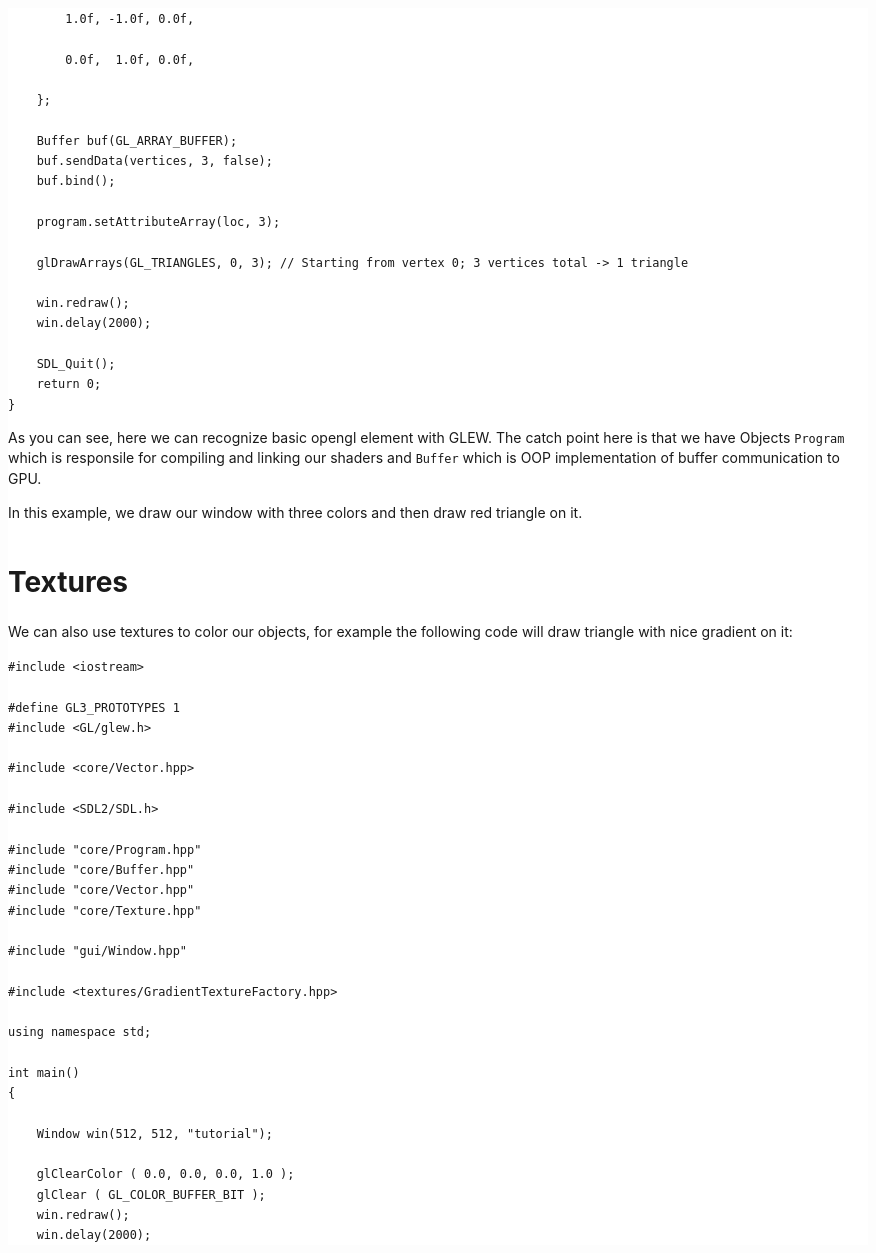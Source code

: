 			1.0f, -1.0f, 0.0f,
	
			0.0f,  1.0f, 0.0f,
		
		}; 
	
		Buffer buf(GL_ARRAY_BUFFER);
		buf.sendData(vertices, 3, false);
		buf.bind();
		
		program.setAttributeArray(loc, 3);
		
		glDrawArrays(GL_TRIANGLES, 0, 3); // Starting from vertex 0; 3 vertices total -> 1 triangle
		
		win.redraw();
		win.delay(2000);
		
		SDL_Quit();
		return 0;
	}
	
As you can see, here we can recognize basic opengl element with GLEW. The catch point here is that we have Objects `Program` which 
is responsile for compiling and linking our shaders and `Buffer` which is OOP implementation of buffer communication to GPU. 

In this example, we draw our window with three colors and then draw red triangle on it. 

Textures 
=========

We can also use textures to color our objects, for example the following code will draw triangle with nice gradient on it:

	
	#include <iostream>
	
	#define GL3_PROTOTYPES 1
	#include <GL/glew.h>
	
	#include <core/Vector.hpp>
	
	#include <SDL2/SDL.h>
	
	#include "core/Program.hpp"
	#include "core/Buffer.hpp"
	#include "core/Vector.hpp"
	#include "core/Texture.hpp"
	
	#include "gui/Window.hpp"
	
	#include <textures/GradientTextureFactory.hpp>
	
	using namespace std;
	
	int main()
	{
	
		Window win(512, 512, "tutorial");
		
		glClearColor ( 0.0, 0.0, 0.0, 1.0 );
		glClear ( GL_COLOR_BUFFER_BIT );
		win.redraw();
		win.delay(2000);
		